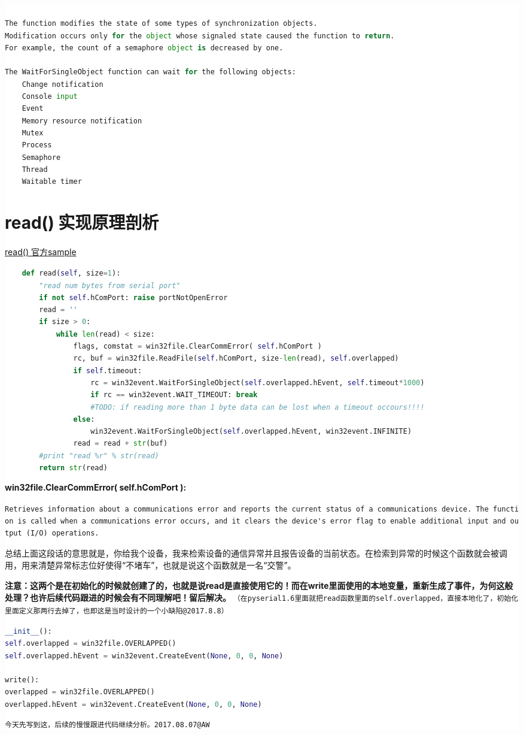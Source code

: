 ```python

The function modifies the state of some types of synchronization objects. 
Modification occurs only for the object whose signaled state caused the function to return. 
For example, the count of a semaphore object is decreased by one.

The WaitForSingleObject function can wait for the following objects:
    Change notification
    Console input
    Event
    Memory resource notification
    Mutex
    Process
    Semaphore
    Thread
    Waitable timer

```
# read() 实现原理剖析
[read() 官方sample](https://msdn.microsoft.com/en-us/library/windows/desktop/bb540534(v=vs.85).aspx)
```python
    def read(self, size=1):
        "read num bytes from serial port"
        if not self.hComPort: raise portNotOpenError
        read = ''
        if size > 0:
            while len(read) < size:
                flags, comstat = win32file.ClearCommError( self.hComPort )
                rc, buf = win32file.ReadFile(self.hComPort, size-len(read), self.overlapped)
                if self.timeout:
                    rc = win32event.WaitForSingleObject(self.overlapped.hEvent, self.timeout*1000)
                    if rc == win32event.WAIT_TIMEOUT: break
                    #TODO: if reading more than 1 byte data can be lost when a timeout occours!!!!
                else:
                    win32event.WaitForSingleObject(self.overlapped.hEvent, win32event.INFINITE)
                read = read + str(buf)
        #print "read %r" % str(read)
        return str(read)
```

**win32file.ClearCommError( self.hComPort ):**

```Retrieves information about a communications error and reports the current status of a communications device. The function is called when a communications error occurs, and it clears the device's error flag to enable additional input and output (I/O) operations.```

总结上面这段话的意思就是，你给我个设备，我来检索设备的通信异常并且报告设备的当前状态。在检索到异常的时候这个函数就会被调用，用来清楚异常标志位好使得“不堵车”，也就是说这个函数就是一名“交警”。


**注意：这两个是在初始化的时候就创建了的，也就是说read是直接使用它的！而在write里面使用的本地变量，重新生成了事件，为何这般处理？也许后续代码跟进的时候会有不同理解吧！留后解决。** `（在pyserial1.6里面就把read函数里面的self.overlapped，直接本地化了，初始化里面定义那两行去掉了，也即这是当时设计的一个小缺陷@2017.8.8）`
```python
__init__():
self.overlapped = win32file.OVERLAPPED()
self.overlapped.hEvent = win32event.CreateEvent(None, 0, 0, None)

write():
overlapped = win32file.OVERLAPPED()
overlapped.hEvent = win32event.CreateEvent(None, 0, 0, None)
```
`今天先写到这，后续的慢慢跟进代码继续分析。2017.08.07@AW`
